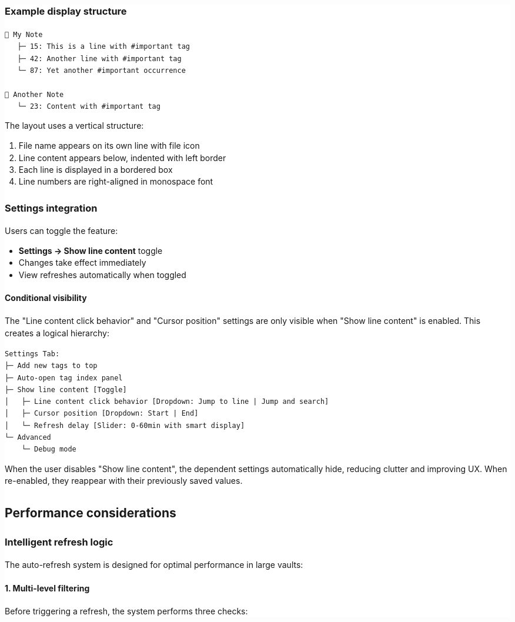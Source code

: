 ### Example display structure

```
📄 My Note
   ├─ 15: This is a line with #important tag
   ├─ 42: Another line with #important tag
   └─ 87: Yet another #important occurrence

📄 Another Note
   └─ 23: Content with #important tag
```

The layout uses a vertical structure:
1. File name appears on its own line with file icon
2. Line content appears below, indented with left border
3. Each line is displayed in a bordered box
4. Line numbers are right-aligned in monospace font

### Settings integration

Users can toggle the feature:
- **Settings → Show line content** toggle
- Changes take effect immediately
- View refreshes automatically when toggled

#### Conditional visibility

The "Line content click behavior" and "Cursor position" settings are only visible when "Show line content" is enabled. This creates a logical hierarchy:

```
Settings Tab:
├─ Add new tags to top
├─ Auto-open tag index panel
├─ Show line content [Toggle]
│   ├─ Line content click behavior [Dropdown: Jump to line | Jump and search]
│   ├─ Cursor position [Dropdown: Start | End]
│   └─ Refresh delay [Slider: 0-60min with smart display]
└─ Advanced
    └─ Debug mode
```

When the user disables "Show line content", the dependent settings automatically hide, reducing clutter and improving UX. When re-enabled, they reappear with their previously saved values.

## Performance considerations

### Intelligent refresh logic

The auto-refresh system is designed for optimal performance in large vaults:

#### 1. **Multi-level filtering**

Before triggering a refresh, the system performs three checks:
